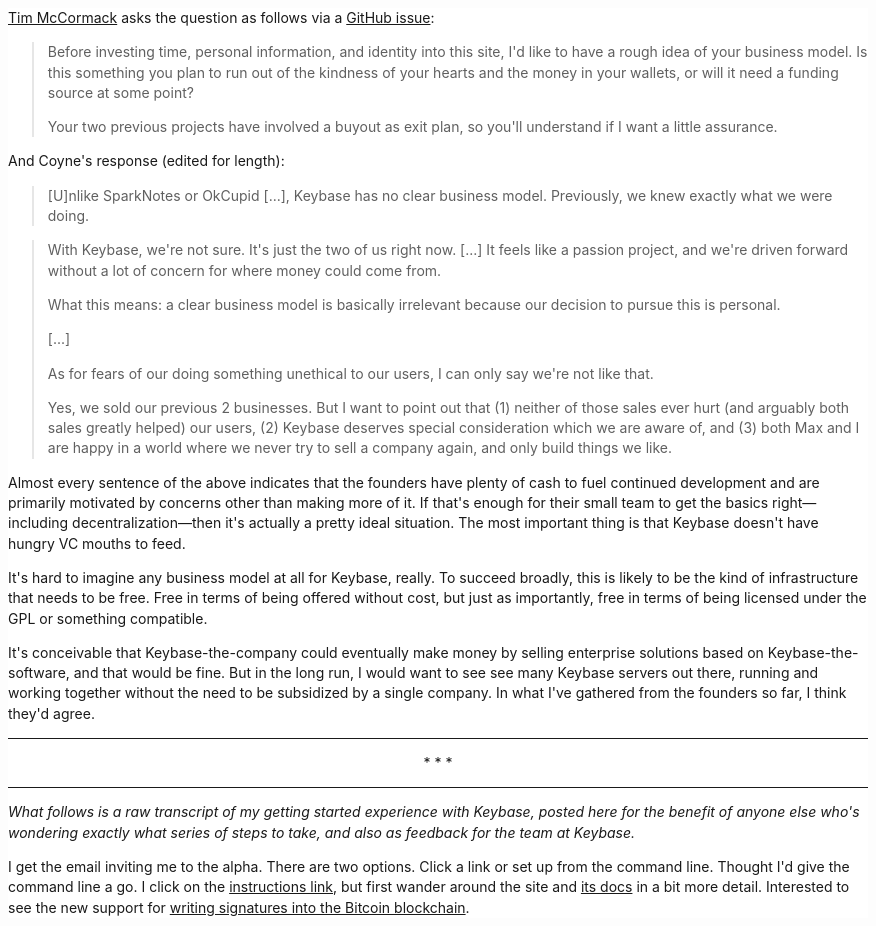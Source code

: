 [Tim McCormack](https://github.com/timmc) asks the question as follows via a [GitHub issue](https://github.com/keybase/keybase-issues/issues/788):

> Before investing time, personal information, and identity into this site, I'd like to have a rough idea of your business model. Is this something you plan to run out of the kindness of your hearts and the money in your wallets, or will it need a funding source at some point?
> 
> Your two previous projects have involved a buyout as exit plan, so you'll understand if I want a little assurance.

And Coyne's response (edited for length):

> [U]nlike SparkNotes or OkCupid [...], Keybase has no clear business model. Previously, we knew exactly what we were doing.

> With Keybase, we're not sure. It's just the two of us right now. [...] It feels like a passion project, and we're driven forward without a lot of concern for where money could come from.
>
> What this means: a clear business model is basically irrelevant because our decision to pursue this is personal.
>
> [...]
>
> As for fears of our doing something unethical to our users, I can only say we're not like that.
>
> Yes, we sold our previous 2 businesses. But I want to point out that (1) neither of those sales ever hurt (and arguably both sales greatly helped) our users, (2) Keybase deserves special consideration which we are aware of, and (3) both Max and I are happy in a world where we never try to sell a company again, and only build things we like.

Almost every sentence of the above indicates that the founders have plenty of cash to fuel continued development and are primarily motivated by concerns other than making more of it. If that's enough for their small team to get the basics right—including decentralization—then it's actually a pretty ideal situation. The most important thing is that Keybase doesn't have hungry VC mouths to feed.

It's hard to imagine any business model at all for Keybase, really. To succeed broadly, this is likely to be the kind of infrastructure that needs to be free. Free in terms of being offered without cost, but just as importantly, free in terms of being licensed under the GPL or something compatible.

It's conceivable that Keybase-the-company could eventually make money by selling enterprise solutions based on Keybase-the-software, and that would be fine. But in the long run, I would want to see see many Keybase servers out there, running and working together without the need to be subsidized by a single company. In what I've gathered from the founders so far, I think they'd agree.

----

<center> * * * </center>

----

_What follows is a raw transcript of my getting started experience with Keybase, posted here for the benefit of anyone else who's wondering exactly what series of steps to take, and also as feedback for the team at Keybase._

I get the email inviting me to the alpha. There are two options. Click a link or set up from the command line. Thought I'd give the command line a go. I click on the [instructions link](https://keybase.io/docs/command_line/installation), but first wander around the site and [its docs](https://keybase.io/docs) in a bit more detail. Interested to see the new support for [writing signatures into the Bitcoin blockchain](https://keybase.io/docs/server_security/merkle_root_in_bitcoin_blockchain).
